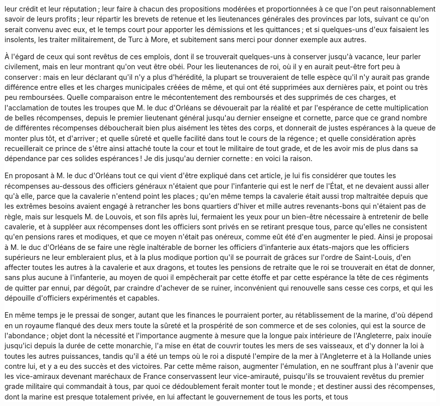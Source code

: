 leur crédit et leur réputation ; leur faire à chacun des propositions modérées
et proportionnées à ce que l'on peut raisonnablement savoir de leurs profits ;
leur répartir les brevets de retenue et les lieutenances générales des
provinces par lots, suivant ce qu'on serait convenu avec eux, et le temps
court pour apporter les démissions et les quittances ; et si quelques-uns d'eux
faisaient les insolents, les traiter militairement, de Turc à More, et
subitement sans merci pour donner exemple aux autres.

À l'égard de ceux qui sont revêtus de ces emplois, dont il se trouverait
quelques-uns à conserver jusqu'à vacance, leur parler civilement, mais en leur
montrant qu'on veut être obéi. Pour les lieutenances de roi, où il y en aurait
peut-être fort peu à conserver : mais en leur déclarant qu'il n'y a plus
d'hérédité, la plupart se trouveraient de telle espèce qu'il n'y aurait pas
grande différence entre elles et les charges municipales créées de même, et
qui ont été supprimées aux dernières paix, et point ou très peu remboursées.
Quelle comparaison entre le mécontentement des remboursés et des supprimés de
ces charges, et l'acclamation de toutes les troupes que M. le duc d'Orléans se
dévouerait par la réalité et par l'espérance de cette multiplication de belles
récompenses, depuis le premier lieutenant général jusqu'au dernier enseigne et
cornette, parce que ce grand nombre de différentes récompenses déboucherait
bien plus aisément les tètes des corps, et donnerait de justes espérances à la
queue de monter plus tôt, et d'arriver ; et quelle sûreté et quelle facilité
dans tout le cours de la régence ; et quelle considération après recueillerait
ce prince de s'être ainsi attaché toute la cour et tout le militaire de tout
grade, et de les avoir mis de plus dans sa dépendance par ces solides
espérances ! Je dis jusqu'au dernier cornette : en voici la raison.

En proposant à M. le duc d'Orléans tout ce qui vient d'être expliqué dans cet
article, je lui fis considérer que toutes les récompenses au-dessous des
officiers généraux n'étaient que pour l'infanterie qui est le nerf de l'État,
et ne devaient aussi aller qu'à elle, parce que la cavalerie n'entend point
les places ; qu'en même temps la cavalerie était aussi trop maltraitée depuis
que les extrêmes besoins avaient engagé à retrancher les bons quartiers
d'hiver et mille autres revenants-bons qui n'étaient pas de règle, mais sur
lesquels M. de Louvois, et son fils après lui, fermaient les yeux pour un
bien-être nécessaire à entretenir de belle cavalerie, et à suppléer aux
récompenses dont les officiers sont privés en se retirant presque tous, parce
qu'elles ne consistent qu'en pensions rares et modiques, et que ce moyen
n'était pas onéreux, comme eût été d'en augmenter le pied. Ainsi je proposai à
M. le duc d'Orléans de se faire une règle inaltérable de borner les officiers
d'infanterie aux états-majors que les officiers supérieurs ne leur embleraient
plus, et à la plus modique portion qu'il se pourrait de grâces sur l'ordre de
Saint-Louis, d'en affecter toutes les autres à la cavalerie et aux dragons, et
toutes les pensions de retraite que le roi se trouverait en état de donner,
sans plus aucune à l'infanterie, au moyen de quoi il empêcherait par cette
étoffe et par cette espérance la tête de ces régiments de quitter par ennui,
par dégoût, par craindre d'achever de se ruiner, inconvénient qui renouvelle
sans cesse ces corps, et qui les dépouille d'officiers expérimentés et
capables.

En même temps je le pressai de songer, autant que les finances le pourraient
porter, au rétablissement de la marine, d'où dépend en un royaume flanqué des
deux mers toute la sûreté et la prospérité de son commerce et de ses colonies,
qui est la source de l'abondance ; objet dont la nécessité et l'importance
augmente à mesure que la longue paix intérieure de l'Angleterre, paix inouïe
jusqu'ici depuis la durée de cette monarchie, l'a mise en état de couvrir
toutes les mers de ses vaisseaux, et d'y donner la loi à toutes les autres
puissances, tandis qu'il a été un temps où le roi a disputé l'empire de la mer
à l'Angleterre et à la Hollande unies contre lui, et y a eu des succès et des
victoires. Par cette même raison, augmenter l'émulation, en ne souffrant plus
à l'avenir que les vice-amiraux devenant maréchaux de France conservassent
leur vice-amirauté, puisqu'ils se trouvaient revêtus du premier grade
militaire qui commandait à tous, par quoi ce dédoublement ferait monter tout
le monde ; et destiner aussi des récompenses, dont la marine est presque
totalement privée, en lui affectant le gouvernement de tous les ports, et tous